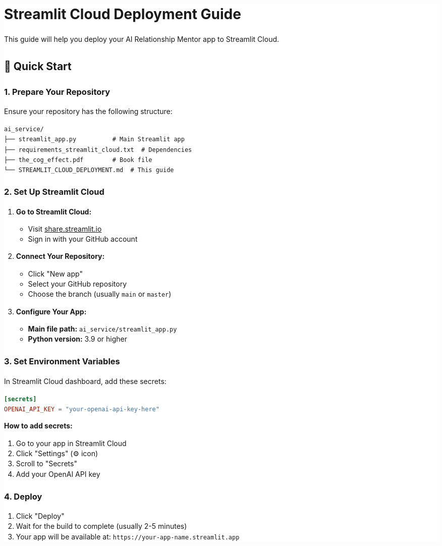 # Streamlit Cloud Deployment Guide

This guide will help you deploy your AI Relationship Mentor app to Streamlit Cloud.

## 🚀 Quick Start

### 1. Prepare Your Repository

Ensure your repository has the following structure:
```
ai_service/
├── streamlit_app.py          # Main Streamlit app
├── requirements_streamlit_cloud.txt  # Dependencies
├── the_cog_effect.pdf        # Book file
└── STREAMLIT_CLOUD_DEPLOYMENT.md  # This guide
```

### 2. Set Up Streamlit Cloud

1. **Go to Streamlit Cloud:**
   - Visit [share.streamlit.io](https://share.streamlit.io)
   - Sign in with your GitHub account

2. **Connect Your Repository:**
   - Click "New app"
   - Select your GitHub repository
   - Choose the branch (usually `main` or `master`)

3. **Configure Your App:**
   - **Main file path:** `ai_service/streamlit_app.py`
   - **Python version:** 3.9 or higher

### 3. Set Environment Variables

In Streamlit Cloud dashboard, add these secrets:

```toml
[secrets]
OPENAI_API_KEY = "your-openai-api-key-here"
```

**How to add secrets:**
1. Go to your app in Streamlit Cloud
2. Click "Settings" (⚙️ icon)
3. Scroll to "Secrets"
4. Add your OpenAI API key

### 4. Deploy

1. Click "Deploy" 
2. Wait for the build to complete (usually 2-5 minutes)
3. Your app will be available at: `https://your-app-name.streamlit.app`
